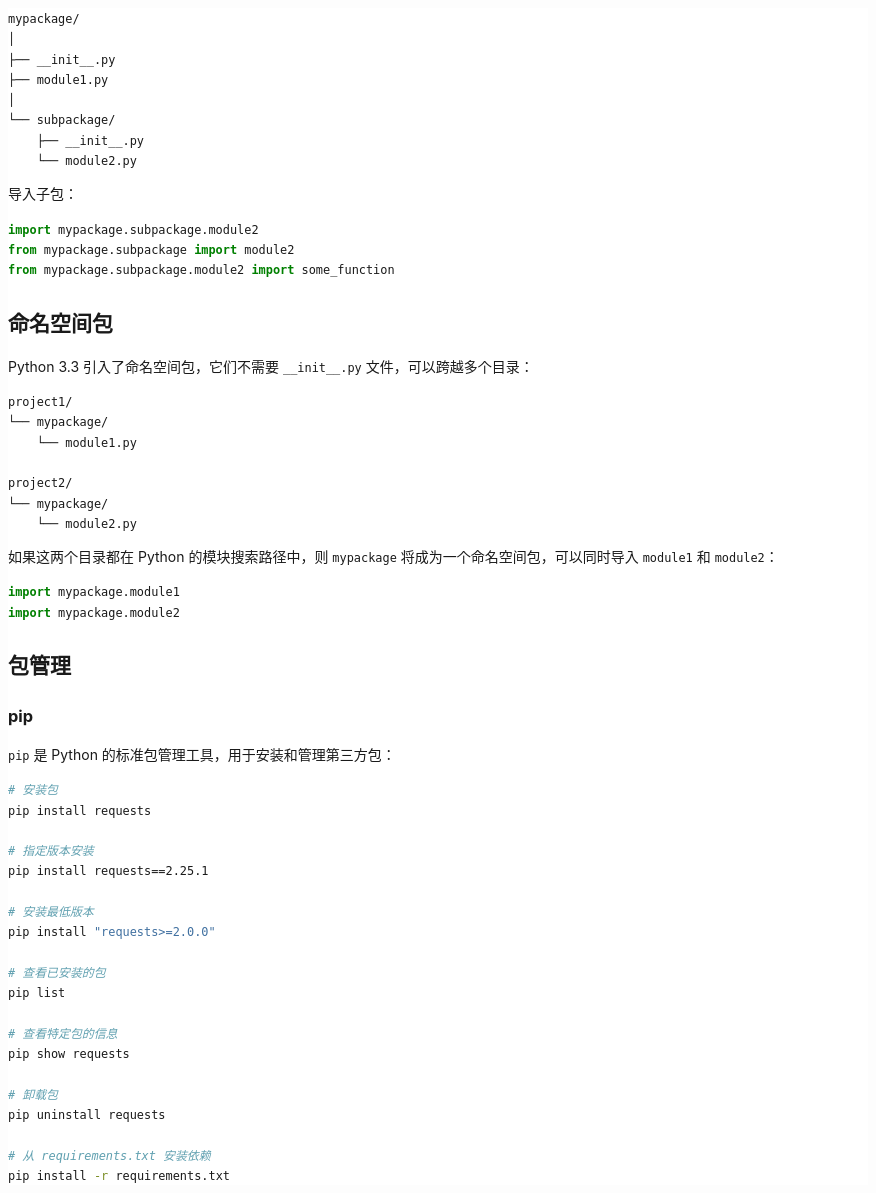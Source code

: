 ```
mypackage/
│
├── __init__.py
├── module1.py
│
└── subpackage/
    ├── __init__.py
    └── module2.py
```

导入子包：

```python
import mypackage.subpackage.module2
from mypackage.subpackage import module2
from mypackage.subpackage.module2 import some_function
```

## 命名空间包

Python 3.3 引入了命名空间包，它们不需要 `__init__.py` 文件，可以跨越多个目录：

```
project1/
└── mypackage/
    └── module1.py

project2/
└── mypackage/
    └── module2.py
```

如果这两个目录都在 Python 的模块搜索路径中，则 `mypackage` 将成为一个命名空间包，可以同时导入 `module1` 和 `module2`：

```python
import mypackage.module1
import mypackage.module2
```

## 包管理

### pip

`pip` 是 Python 的标准包管理工具，用于安装和管理第三方包：

```bash
# 安装包
pip install requests

# 指定版本安装
pip install requests==2.25.1

# 安装最低版本
pip install "requests>=2.0.0"

# 查看已安装的包
pip list

# 查看特定包的信息
pip show requests

# 卸载包
pip uninstall requests

# 从 requirements.txt 安装依赖
pip install -r requirements.txt
```